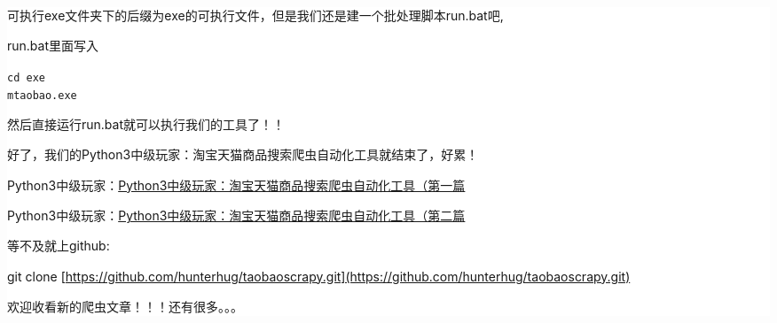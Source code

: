 可执行exe文件夹下的后缀为exe的可执行文件，但是我们还是建一个批处理脚本run.bat吧,

run.bat里面写入

    cd exe
    mtaobao.exe
    
然后直接运行run.bat就可以执行我们的工具了！！

好了，我们的Python3中级玩家：淘宝天猫商品搜索爬虫自动化工具就结束了，好累！

Python3中级玩家：[Python3中级玩家：淘宝天猫商品搜索爬虫自动化工具（第一篇](https://www.lenggirl.com/spider/taobao1.html)

Python3中级玩家：[Python3中级玩家：淘宝天猫商品搜索爬虫自动化工具（第二篇](https://www.lenggirl.com/spider/taobao2.html)

等不及就上github:

git clone [https://github.com/hunterhug/taobaoscrapy.git](https://github.com/hunterhug/taobaoscrapy.git)
 
欢迎收看新的爬虫文章！！！还有很多。。。
 

